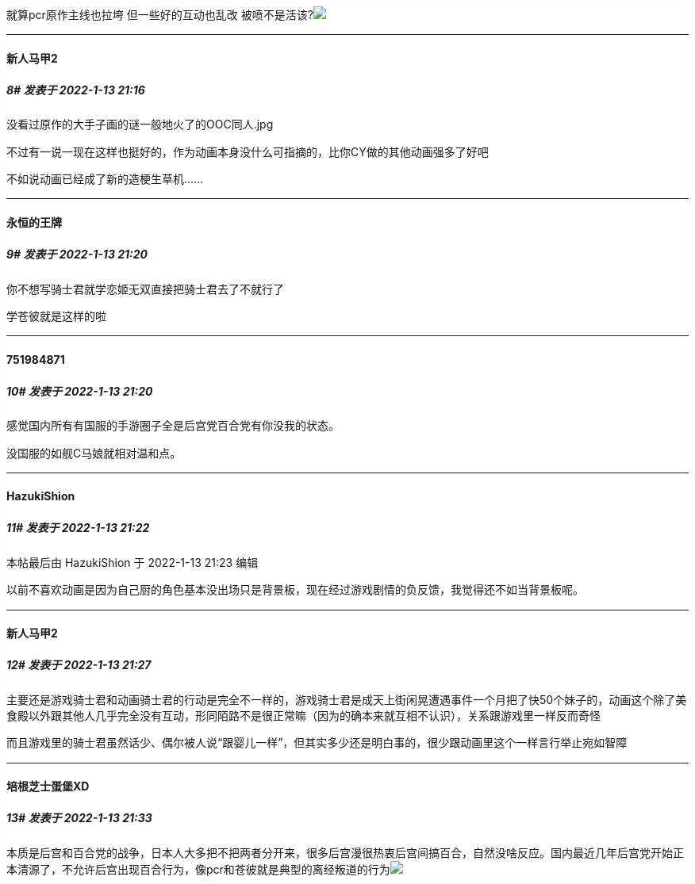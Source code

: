 就算pcr原作主线也拉垮 但一些好的互动也乱改 被喷不是活该?<img src="https://static.saraba1st.com/image/smiley/face2017/049.png" referrerpolicy="no-referrer">

*****

####  新人马甲2  
##### 8#       发表于 2022-1-13 21:16

没看过原作的大手子画的谜一般地火了的OOC同人.jpg

不过有一说一现在这样也挺好的，作为动画本身没什么可指摘的，比你CY做的其他动画强多了好吧

不如说动画已经成了新的造梗生草机……

*****

####  永恒的王牌  
##### 9#       发表于 2022-1-13 21:20

你不想写骑士君就学恋姬无双直接把骑士君去了不就行了

学苍彼就是这样的啦

*****

####  751984871  
##### 10#       发表于 2022-1-13 21:20

感觉国内所有有国服的手游圈子全是后宫党百合党有你没我的状态。

没国服的如舰C马娘就相对温和点。

*****

####  HazukiShion  
##### 11#       发表于 2022-1-13 21:22

 本帖最后由 HazukiShion 于 2022-1-13 21:23 编辑 

以前不喜欢动画是因为自己厨的角色基本没出场只是背景板，现在经过游戏剧情的负反馈，我觉得还不如当背景板呢。

*****

####  新人马甲2  
##### 12#       发表于 2022-1-13 21:27

主要还是游戏骑士君和动画骑士君的行动是完全不一样的，游戏骑士君是成天上街闲晃遭遇事件一个月把了快50个妹子的，动画这个除了美食殿以外跟其他人几乎完全没有互动，形同陌路不是很正常嘛（因为的确本来就互相不认识），关系跟游戏里一样反而奇怪

而且游戏里的骑士君虽然话少、偶尔被人说“跟婴儿一样”，但其实多少还是明白事的，很少跟动画里这个一样言行举止宛如智障

*****

####  培根芝士蛋堡XD  
##### 13#       发表于 2022-1-13 21:33

本质是后宫和百合党的战争，日本人大多把不把两者分开来，很多后宫漫很热衷后宫间搞百合，自然没啥反应。国内最近几年后宫党开始正本清源了，不允许后宫出现百合行为，像pcr和苍彼就是典型的离经叛道的行为<img src="https://static.saraba1st.com/image/smiley/face2017/067.png" referrerpolicy="no-referrer">

